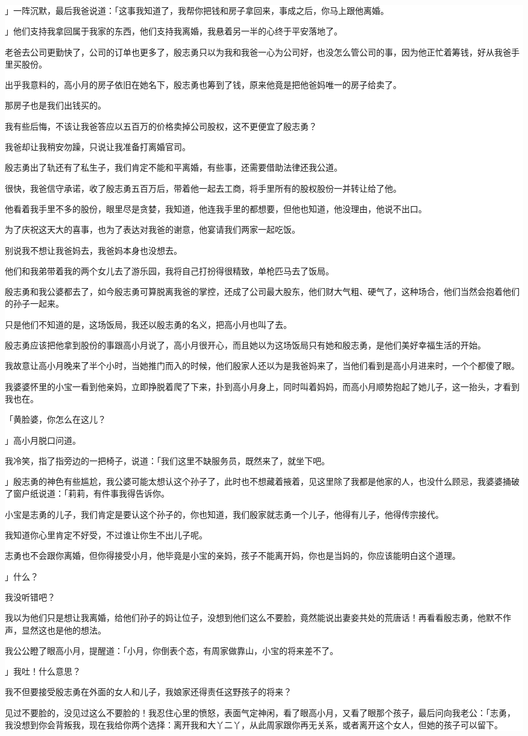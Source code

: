 」一阵沉默，最后我爸说道：「这事我知道了，我帮你把钱和房子拿回来，事成之后，你马上跟他离婚。

」他们支持我拿回属于我家的东西，他们支持我离婚，我悬着另一半的心终于平安落地了。

老爸去公司更勤快了，公司的订单也更多了，殷志勇只以为我和我爸一心为公司好，也没怎么管公司的事，因为他正忙着筹钱，好从我爸手里买股份。

出乎我意料的，高小月的房子依旧在她名下，殷志勇也筹到了钱，原来他竟是把他爸妈唯一的房子给卖了。

那房子也是我们出钱买的。

我有些后悔，不该让我爸答应以五百万的价格卖掉公司股权，这不更便宜了殷志勇？

我爸却让我稍安勿躁，只说让我准备打离婚官司。

殷志勇出了轨还有了私生子，我们肯定不能和平离婚，有些事，还需要借助法律还我公道。

很快，我爸信守承诺，收了殷志勇五百万后，带着他一起去工商，将手里所有的股权股份一并转让给了他。

他看着我手里不多的股份，眼里尽是贪婪，我知道，他连我手里的都想要，但他也知道，他没理由，他说不出口。

为了庆祝这天大的喜事，也为了表达对我爸的谢意，他宴请我们两家一起吃饭。

别说我不想让我爸妈去，我爸妈本身也没想去。

他们和我弟带着我的两个女儿去了游乐园，我将自己打扮得很精致，单枪匹马去了饭局。

殷志勇和我公婆都去了，如今殷志勇可算脱离我爸的掌控，还成了公司最大股东，他们财大气粗、硬气了，这种场合，他们当然会抱着他们的孙子一起来。

只是他们不知道的是，这场饭局，我还以殷志勇的名义，把高小月也叫了去。

殷志勇应该把他拿到股份的事跟高小月说了，高小月很开心，而且她以为这场饭局只有她和殷志勇，是他们美好幸福生活的开始。

我故意让高小月晚来了半个小时，当她推门而入的时候，他们殷家人还以为是我爸妈来了，当他们看到是高小月进来时，一个个都傻了眼。

我婆婆怀里的小宝一看到他亲妈，立即挣脱着爬了下来，扑到高小月身上，同时叫着妈妈，而高小月顺势抱起了她儿子，这一抬头，才看到我也在。

「黄脸婆，你怎么在这儿？

」高小月脱口问道。

我冷笑，指了指旁边的一把椅子，说道：「我们这里不缺服务员，既然来了，就坐下吧。

」殷志勇的神色有些尴尬，我公婆可能太想认这个孙子了，此时也不想藏着掖着，见这里除了我都是他家的人，也没什么顾忌，我婆婆捅破了窗户纸说道：「莉莉，有件事我得告诉你。

小宝是志勇的儿子，我们肯定是要认这个孙子的，你也知道，我们殷家就志勇一个儿子，他得有儿子，他得传宗接代。

我知道你心里肯定不好受，不过谁让你生不出儿子呢。

志勇也不会跟你离婚，但你得接受小月，他毕竟是小宝的亲妈，孩子不能离开妈，你也是当妈的，你应该能明白这个道理。

」什么？

我没听错吧？

我以为他们只是想让我离婚，给他们孙子的妈让位子，没想到他们这么不要脸，竟然能说出妻妾共处的荒唐话！再看看殷志勇，他默不作声，显然这也是他的想法。

我公公瞪了眼高小月，提醒道：「小月，你倒表个态，有周家做靠山，小宝的将来差不了。

」我吐！什么意思？

我不但要接受殷志勇在外面的女人和儿子，我娘家还得责任这野孩子的将来？

见过不要脸的，没见过这么不要脸的！我忍住心里的愤怒，表面气定神闲，看了眼高小月，又看了眼那个孩子，最后问向我老公：「志勇，我没想到你会背叛我，现在我给你两个选择：离开我和大丫二丫，从此周家跟你再无关系，或者离开这个女人，但她的孩子可以留下。
